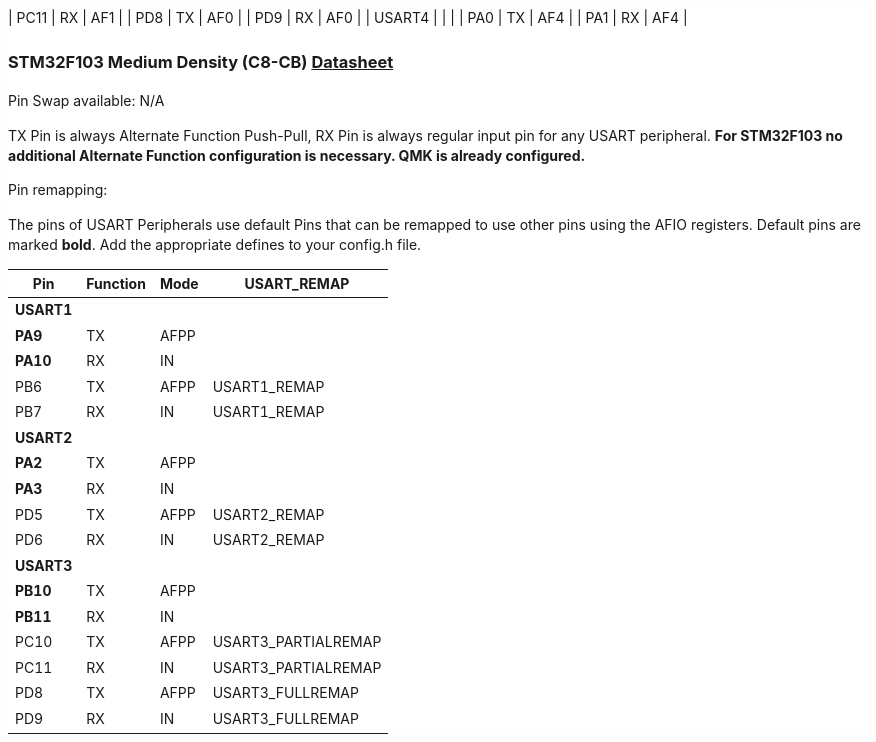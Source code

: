 | PC11   | RX       | AF1  |
| PD8    | TX       | AF0  |
| PD9    | RX       | AF0  |
| USART4 |          |      |
| PA0    | TX       | AF4  |
| PA1    | RX       | AF4  |

### STM32F103 Medium Density (C8-CB) [Datasheet](https://www.st.com/resource/en/datasheet/stm32f103c8.pdf)

Pin Swap available: N/A

TX Pin is always Alternate Function Push-Pull, RX Pin is always regular input pin for any USART peripheral. **For STM32F103 no additional Alternate Function configuration is necessary. QMK is already configured.**

Pin remapping:

The pins of USART Peripherals use default Pins that can be remapped to use other pins using the AFIO registers. Default pins are marked **bold**. Add the appropriate defines to your config.h file.

| Pin        | Function | Mode | USART_REMAP         |
| ---------- | -------- | ---- | ------------------- |
| **USART1** |          |      |                     |
| **PA9**    | TX       | AFPP |                     |
| **PA10**   | RX       | IN   |                     |
| PB6        | TX       | AFPP | USART1_REMAP        |
| PB7        | RX       | IN   | USART1_REMAP        |
| **USART2** |          |      |                     |
| **PA2**    | TX       | AFPP |                     |
| **PA3**    | RX       | IN   |                     |
| PD5        | TX       | AFPP | USART2_REMAP        |
| PD6        | RX       | IN   | USART2_REMAP        |
| **USART3** |          |      |                     |
| **PB10**   | TX       | AFPP |                     |
| **PB11**   | RX       | IN   |                     |
| PC10       | TX       | AFPP | USART3_PARTIALREMAP |
| PC11       | RX       | IN   | USART3_PARTIALREMAP |
| PD8        | TX       | AFPP | USART3_FULLREMAP    |
| PD9        | RX       | IN   | USART3_FULLREMAP    |
